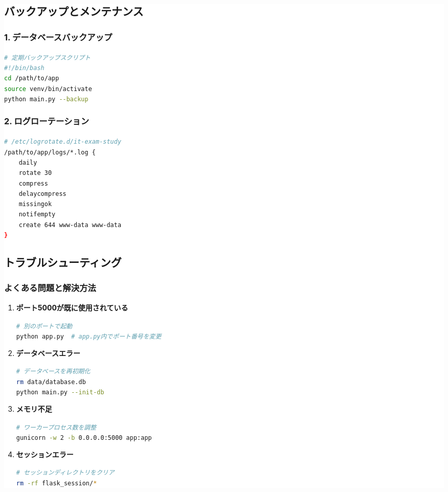 ## バックアップとメンテナンス

### 1. データベースバックアップ

```bash
# 定期バックアップスクリプト
#!/bin/bash
cd /path/to/app
source venv/bin/activate
python main.py --backup
```

### 2. ログローテーション

```bash
# /etc/logrotate.d/it-exam-study
/path/to/app/logs/*.log {
    daily
    rotate 30
    compress
    delaycompress
    missingok
    notifempty
    create 644 www-data www-data
}
```

## トラブルシューティング

### よくある問題と解決方法

1. **ポート5000が既に使用されている**
   ```bash
   # 別のポートで起動
   python app.py  # app.py内でポート番号を変更
   ```

2. **データベースエラー**
   ```bash
   # データベースを再初期化
   rm data/database.db
   python main.py --init-db
   ```

3. **メモリ不足**
   ```bash
   # ワーカープロセス数を調整
   gunicorn -w 2 -b 0.0.0.0:5000 app:app
   ```

4. **セッションエラー**
   ```bash
   # セッションディレクトリをクリア
   rm -rf flask_session/*
   ```
